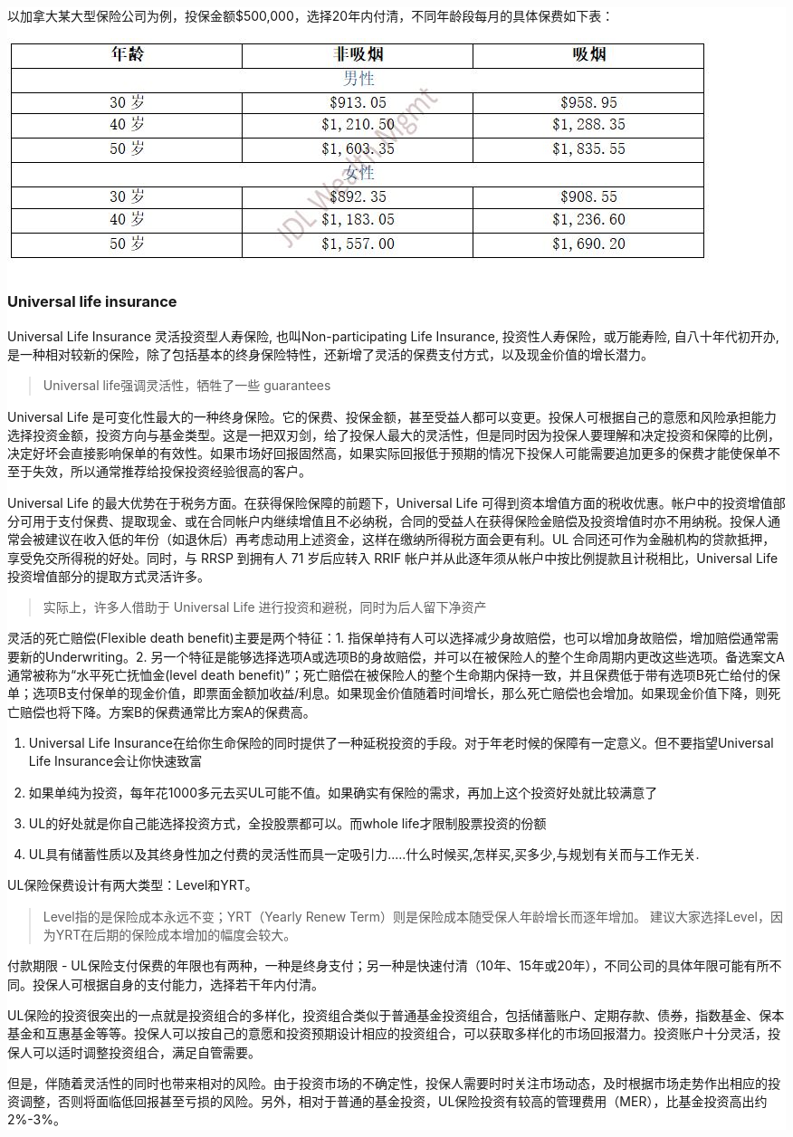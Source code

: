 以加拿大某大型保险公司为例，投保金额$500,000，选择20年内付清，不同年龄段每月的具体保费如下表：

![](/images/posts/20200425-insurance-5.jpg)

### Universal life insurance
Universal Life Insurance 灵活投资型人寿保险, 也叫Non-participating Life Insurance, 投资性人寿保险，或万能寿险, 自八十年代初开办, 是一种相对较新的保险，除了包括基本的终身保险特性，还新增了灵活的保费支付方式，以及现金价值的增长潜力。
> Universal life强调灵活性，牺牲了一些 guarantees

Universal Life 是可变化性最大的一种终身保险。它的保费、投保金额，甚至受益人都可以变更。投保人可根据自己的意愿和风险承担能力选择投资金额，投资方向与基金类型。这是一把双刃剑，给了投保人最大的灵活性，但是同时因为投保人要理解和决定投资和保障的比例，决定好坏会直接影响保单的有效性。如果市场好回报固然高，如果实际回报低于预期的情况下投保人可能需要追加更多的保费才能使保单不至于失效，所以通常推荐给投保投资经验很高的客户。

Universal Life 的最大优势在于税务方面。在获得保险保障的前题下，Universal Life 可得到资本增值方面的税收优惠。帐户中的投资增值部分可用于支付保费、提取现金、或在合同帐户内继续增值且不必纳税，合同的受益人在获得保险金赔偿及投资增值时亦不用纳税。投保人通常会被建议在收入低的年份（如退休后）再考虑动用上述资金，这样在缴纳所得税方面会更有利。UL 合同还可作为金融机构的贷款抵押，享受免交所得税的好处。同时，与 RRSP 到拥有人 71 岁后应转入 RRIF 帐户并从此逐年须从帐户中按比例提款且计税相比，Universal Life 投资增值部分的提取方式灵活许多。
> 实际上，许多人借助于 Universal Life 进行投资和避税，同时为后人留下净资产

灵活的死亡赔偿(Flexible death benefit)主要是两个特征：1. 指保单持有人可以选择减少身故赔偿，也可以增加身故赔偿，增加赔偿通常需要新的Underwriting。2. 另一个特征是能够选择选项A或选项B的身故赔偿，并可以在被保险人的整个生命周期内更改这些选项。备选案文A通常被称为“水平死亡抚恤金(level death benefit)”；死亡赔偿在被保险人的整个生命期内保持一致，并且保费低于带有选项B死亡给付的保单；选项B支付保单的现金价值，即票面金额加收益/利息。如果现金价值随着时间增长，那么死亡赔偿也会增加。如果现金价值下降，则死亡赔偿也将下降。方案B的保费通常比方案A的保费高。

1. Universal Life Insurance在给你生命保险的同时提供了一种延税投资的手段。对于年老时候的保障有一定意义。但不要指望Universal Life Insurance会让你快速致富

1. 如果单纯为投资，每年花1000多元去买UL可能不值。如果确实有保险的需求，再加上这个投资好处就比较满意了

1. UL的好处就是你自己能选择投资方式，全投股票都可以。而whole life才限制股票投资的份额

1. UL具有储蓄性质以及其终身性加之付费的灵活性而具一定吸引力.....什么时候买,怎样买,买多少,与规划有关而与工作无关.

UL保险保费设计有两大类型：Level和YRT。
> Level指的是保险成本永远不变；YRT（Yearly Renew Term）则是保险成本随受保人年龄增长而逐年增加。
> 建议大家选择Level，因为YRT在后期的保险成本增加的幅度会较大。

付款期限 - UL保险支付保费的年限也有两种，一种是终身支付；另一种是快速付清（10年、15年或20年），不同公司的具体年限可能有所不同。投保人可根据自身的支付能力，选择若干年内付清。

UL保险的投资很突出的一点就是投资组合的多样化，投资组合类似于普通基金投资组合，包括储蓄账户、定期存款、债券，指数基金、保本基金和互惠基金等等。投保人可以按自己的意愿和投资预期设计相应的投资组合，可以获取多样化的市场回报潜力。投资账户十分灵活，投保人可以适时调整投资组合，满足自管需要。

但是，伴随着灵活性的同时也带来相对的风险。由于投资市场的不确定性，投保人需要时时关注市场动态，及时根据市场走势作出相应的投资调整，否则将面临低回报甚至亏损的风险。另外，相对于普通的基金投资，UL保险投资有较高的管理费用（MER），比基金投资高出约2%-3%。
